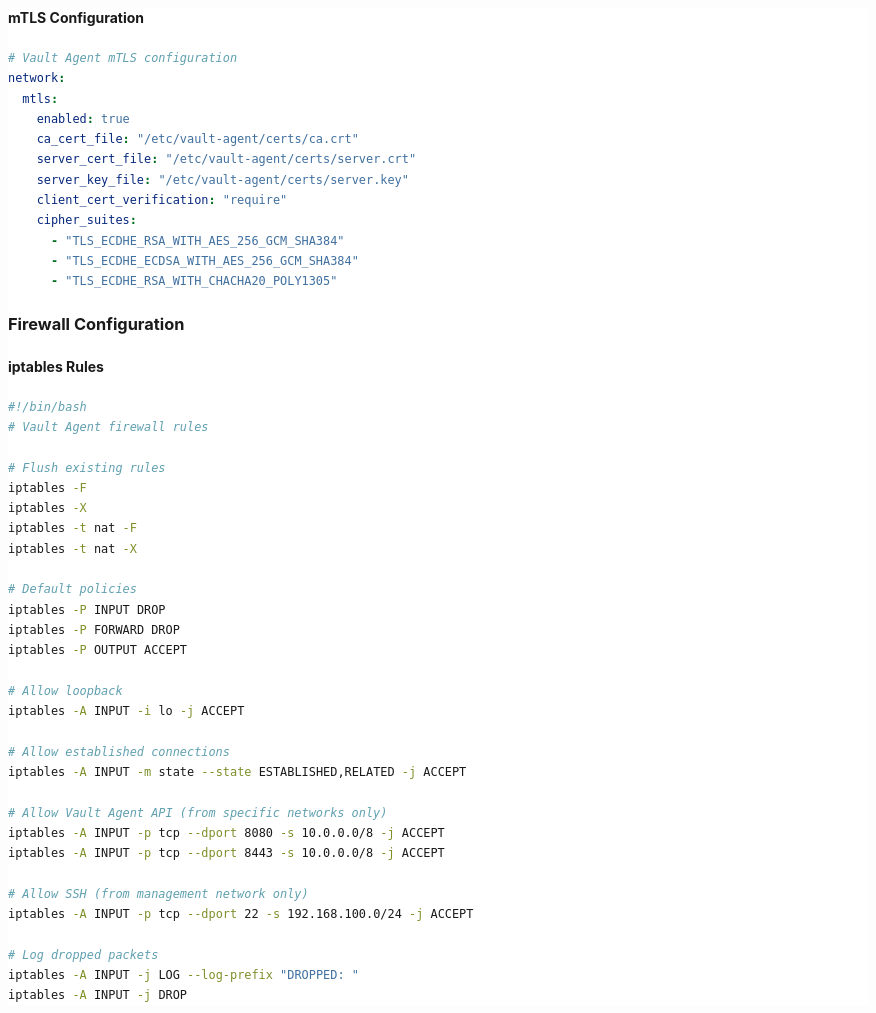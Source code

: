 #### mTLS Configuration
```yaml
# Vault Agent mTLS configuration
network:
  mtls:
    enabled: true
    ca_cert_file: "/etc/vault-agent/certs/ca.crt"
    server_cert_file: "/etc/vault-agent/certs/server.crt"
    server_key_file: "/etc/vault-agent/certs/server.key"
    client_cert_verification: "require"
    cipher_suites:
      - "TLS_ECDHE_RSA_WITH_AES_256_GCM_SHA384"
      - "TLS_ECDHE_ECDSA_WITH_AES_256_GCM_SHA384"
      - "TLS_ECDHE_RSA_WITH_CHACHA20_POLY1305"
```

### Firewall Configuration

#### iptables Rules
```bash
#!/bin/bash
# Vault Agent firewall rules

# Flush existing rules
iptables -F
iptables -X
iptables -t nat -F
iptables -t nat -X

# Default policies
iptables -P INPUT DROP
iptables -P FORWARD DROP
iptables -P OUTPUT ACCEPT

# Allow loopback
iptables -A INPUT -i lo -j ACCEPT

# Allow established connections
iptables -A INPUT -m state --state ESTABLISHED,RELATED -j ACCEPT

# Allow Vault Agent API (from specific networks only)
iptables -A INPUT -p tcp --dport 8080 -s 10.0.0.0/8 -j ACCEPT
iptables -A INPUT -p tcp --dport 8443 -s 10.0.0.0/8 -j ACCEPT

# Allow SSH (from management network only)
iptables -A INPUT -p tcp --dport 22 -s 192.168.100.0/24 -j ACCEPT

# Log dropped packets
iptables -A INPUT -j LOG --log-prefix "DROPPED: "
iptables -A INPUT -j DROP
```
